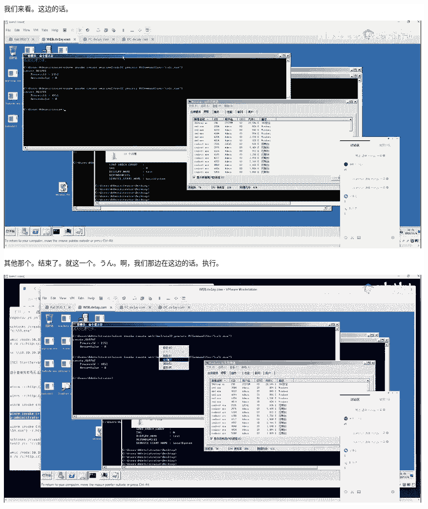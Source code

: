 我们来看。这边的话。

![](img/304a82f4b0157803c0a7edff47a41bcb_243.png)

其他那个。结束了。就这一个。うん。啊，我们那边在这边的话。执行。

![](img/304a82f4b0157803c0a7edff47a41bcb_245.png)
